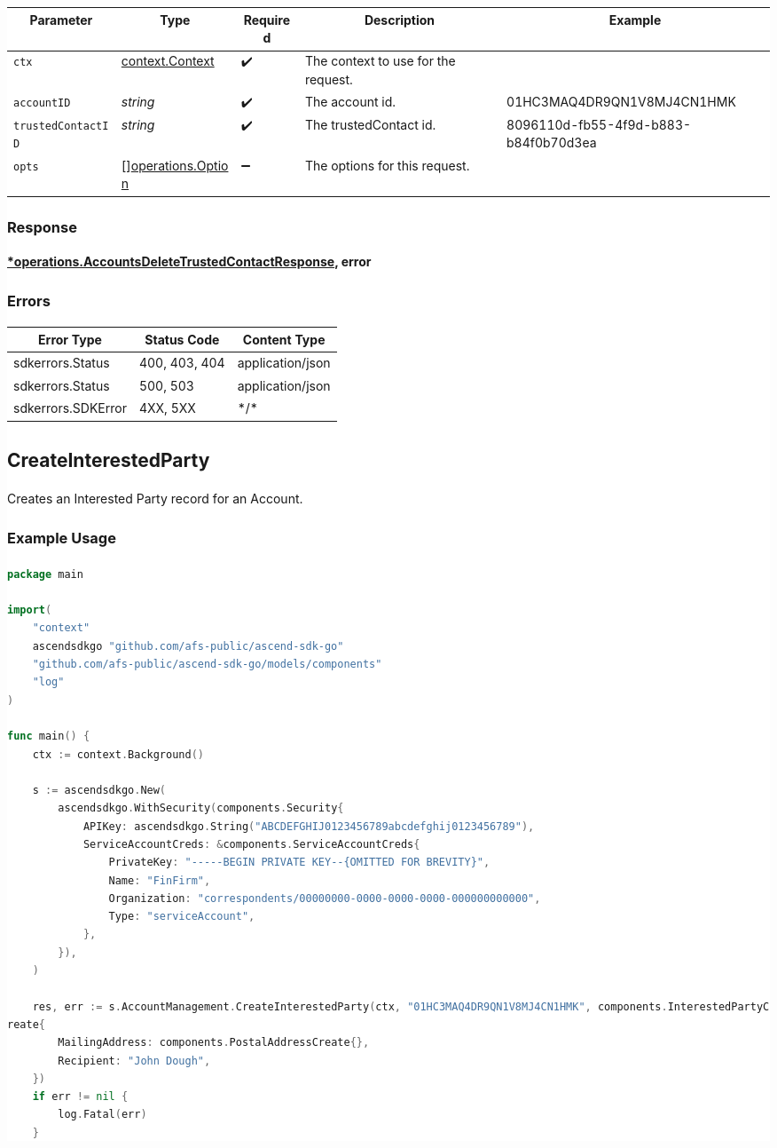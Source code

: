 | Parameter                                                | Type                                                     | Required                                                 | Description                                              | Example                                                  |
| -------------------------------------------------------- | -------------------------------------------------------- | -------------------------------------------------------- | -------------------------------------------------------- | -------------------------------------------------------- |
| `ctx`                                                    | [context.Context](https://pkg.go.dev/context#Context)    | :heavy_check_mark:                                       | The context to use for the request.                      |                                                          |
| `accountID`                                              | *string*                                                 | :heavy_check_mark:                                       | The account id.                                          | 01HC3MAQ4DR9QN1V8MJ4CN1HMK                               |
| `trustedContactID`                                       | *string*                                                 | :heavy_check_mark:                                       | The trustedContact id.                                   | 8096110d-fb55-4f9d-b883-b84f0b70d3ea                     |
| `opts`                                                   | [][operations.Option](../../models/operations/option.md) | :heavy_minus_sign:                                       | The options for this request.                            |                                                          |

### Response

**[*operations.AccountsDeleteTrustedContactResponse](../../models/operations/accountsdeletetrustedcontactresponse.md), error**

### Errors

| Error Type         | Status Code        | Content Type       |
| ------------------ | ------------------ | ------------------ |
| sdkerrors.Status   | 400, 403, 404      | application/json   |
| sdkerrors.Status   | 500, 503           | application/json   |
| sdkerrors.SDKError | 4XX, 5XX           | \*/\*              |

## CreateInterestedParty

Creates an Interested Party record for an Account.

### Example Usage


```go
package main

import(
	"context"
	ascendsdkgo "github.com/afs-public/ascend-sdk-go"
	"github.com/afs-public/ascend-sdk-go/models/components"
	"log"
)

func main() {
    ctx := context.Background()

    s := ascendsdkgo.New(
        ascendsdkgo.WithSecurity(components.Security{
            APIKey: ascendsdkgo.String("ABCDEFGHIJ0123456789abcdefghij0123456789"),
            ServiceAccountCreds: &components.ServiceAccountCreds{
                PrivateKey: "-----BEGIN PRIVATE KEY--{OMITTED FOR BREVITY}",
                Name: "FinFirm",
                Organization: "correspondents/00000000-0000-0000-0000-000000000000",
                Type: "serviceAccount",
            },
        }),
    )

    res, err := s.AccountManagement.CreateInterestedParty(ctx, "01HC3MAQ4DR9QN1V8MJ4CN1HMK", components.InterestedPartyCreate{
        MailingAddress: components.PostalAddressCreate{},
        Recipient: "John Dough",
    })
    if err != nil {
        log.Fatal(err)
    }
```